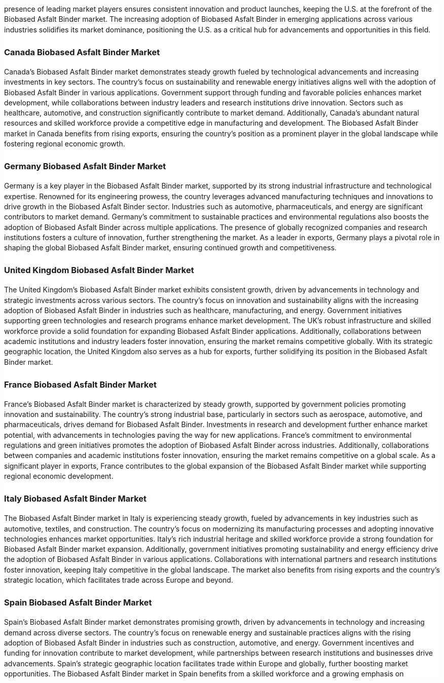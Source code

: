presence of leading market players ensures consistent innovation and product launches, keeping the U.S. at the forefront of the Biobased Asfalt Binder market. The increasing adoption of Biobased Asfalt Binder in emerging applications across various industries solidifies its market dominance, positioning the U.S. as a critical hub for advancements and opportunities in this field.</p><h3>Canada Biobased Asfalt Binder Market</h3><p>Canada&rsquo;s Biobased Asfalt Binder market demonstrates steady growth fueled by technological advancements and increasing investments in key sectors. The country&rsquo;s focus on sustainability and renewable energy initiatives aligns well with the adoption of Biobased Asfalt Binder in various applications. Government support through funding and favorable policies enhances market development, while collaborations between industry leaders and research institutions drive innovation. Sectors such as healthcare, automotive, and construction significantly contribute to market demand. Additionally, Canada&rsquo;s abundant natural resources and skilled workforce provide a competitive edge in manufacturing and development. The Biobased Asfalt Binder market in Canada benefits from rising exports, ensuring the country&rsquo;s position as a prominent player in the global landscape while fostering regional economic growth.</p><h3>Germany Biobased Asfalt Binder Market</h3><p>Germany is a key player in the Biobased Asfalt Binder market, supported by its strong industrial infrastructure and technological expertise. Renowned for its engineering prowess, the country leverages advanced manufacturing techniques and innovations to drive growth in the Biobased Asfalt Binder sector. Industries such as automotive, pharmaceuticals, and energy are significant contributors to market demand. Germany&rsquo;s commitment to sustainable practices and environmental regulations also boosts the adoption of Biobased Asfalt Binder across multiple applications. The presence of globally recognized companies and research institutions fosters a culture of innovation, further strengthening the market. As a leader in exports, Germany plays a pivotal role in shaping the global Biobased Asfalt Binder market, ensuring continued growth and competitiveness.</p><h3>United Kingdom Biobased Asfalt Binder Market</h3><p>The United Kingdom&rsquo;s Biobased Asfalt Binder market exhibits consistent growth, driven by advancements in technology and strategic investments across various sectors. The country&rsquo;s focus on innovation and sustainability aligns with the increasing adoption of Biobased Asfalt Binder in industries such as healthcare, manufacturing, and energy. Government initiatives supporting green technologies and research programs enhance market development. The UK&rsquo;s robust infrastructure and skilled workforce provide a solid foundation for expanding Biobased Asfalt Binder applications. Additionally, collaborations between academic institutions and industry leaders foster innovation, ensuring the market remains competitive globally. With its strategic geographic location, the United Kingdom also serves as a hub for exports, further solidifying its position in the Biobased Asfalt Binder market.</p><h3>France Biobased Asfalt Binder Market</h3><p>France&rsquo;s Biobased Asfalt Binder market is characterized by steady growth, supported by government policies promoting innovation and sustainability. The country&rsquo;s strong industrial base, particularly in sectors such as aerospace, automotive, and pharmaceuticals, drives demand for Biobased Asfalt Binder. Investments in research and development further enhance market potential, with advancements in technologies paving the way for new applications. France&rsquo;s commitment to environmental regulations and green initiatives promotes the adoption of Biobased Asfalt Binder across industries. Additionally, collaborations between companies and academic institutions foster innovation, ensuring the market remains competitive on a global scale. As a significant player in exports, France contributes to the global expansion of the Biobased Asfalt Binder market while supporting regional economic development.</p><h3>Italy Biobased Asfalt Binder Market</h3><p>The Biobased Asfalt Binder market in Italy is experiencing steady growth, fueled by advancements in key industries such as automotive, textiles, and construction. The country&rsquo;s focus on modernizing its manufacturing processes and adopting innovative technologies enhances market opportunities. Italy&rsquo;s rich industrial heritage and skilled workforce provide a strong foundation for Biobased Asfalt Binder market expansion. Additionally, government initiatives promoting sustainability and energy efficiency drive the adoption of Biobased Asfalt Binder in various applications. Collaborations with international partners and research institutions foster innovation, keeping Italy competitive in the global landscape. The market also benefits from rising exports and the country&rsquo;s strategic location, which facilitates trade across Europe and beyond.</p><h3>Spain Biobased Asfalt Binder Market</h3><p>Spain&rsquo;s Biobased Asfalt Binder market demonstrates promising growth, driven by advancements in technology and increasing demand across diverse sectors. The country&rsquo;s focus on renewable energy and sustainable practices aligns with the rising adoption of Biobased Asfalt Binder in industries such as construction, automotive, and energy. Government incentives and funding for innovation contribute to market development, while partnerships between research institutions and businesses drive advancements. Spain&rsquo;s strategic geographic location facilitates trade within Europe and globally, further boosting market opportunities. The Biobased Asfalt Binder market in Spain benefits from a skilled workforce and a growing emphasis on
